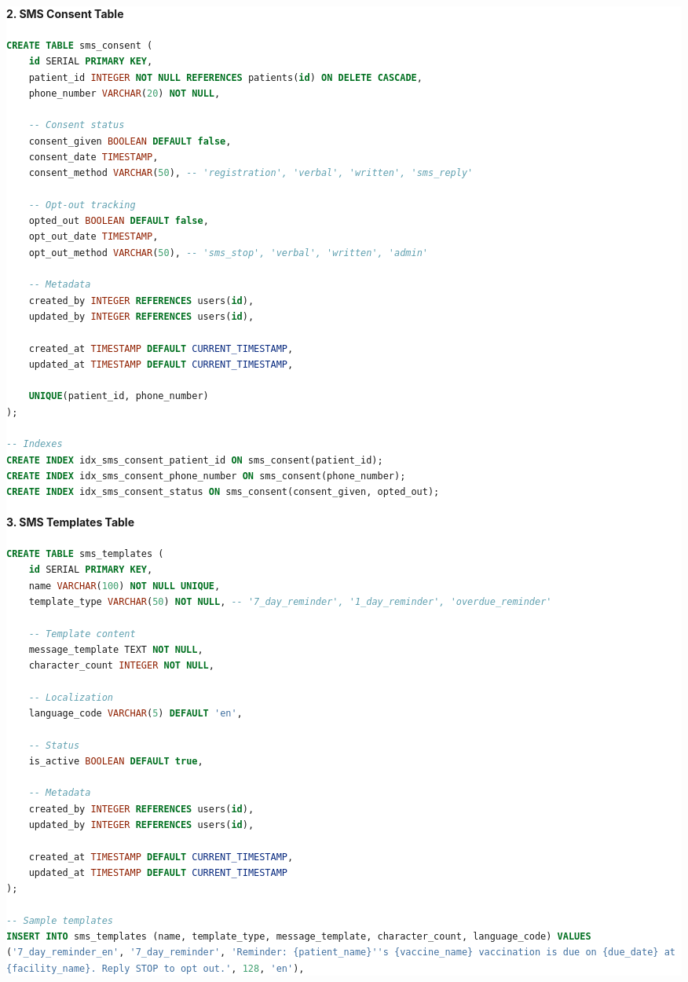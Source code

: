 #### 2. SMS Consent Table
```sql
CREATE TABLE sms_consent (
    id SERIAL PRIMARY KEY,
    patient_id INTEGER NOT NULL REFERENCES patients(id) ON DELETE CASCADE,
    phone_number VARCHAR(20) NOT NULL,
    
    -- Consent status
    consent_given BOOLEAN DEFAULT false,
    consent_date TIMESTAMP,
    consent_method VARCHAR(50), -- 'registration', 'verbal', 'written', 'sms_reply'
    
    -- Opt-out tracking
    opted_out BOOLEAN DEFAULT false,
    opt_out_date TIMESTAMP,
    opt_out_method VARCHAR(50), -- 'sms_stop', 'verbal', 'written', 'admin'
    
    -- Metadata
    created_by INTEGER REFERENCES users(id),
    updated_by INTEGER REFERENCES users(id),
    
    created_at TIMESTAMP DEFAULT CURRENT_TIMESTAMP,
    updated_at TIMESTAMP DEFAULT CURRENT_TIMESTAMP,
    
    UNIQUE(patient_id, phone_number)
);

-- Indexes
CREATE INDEX idx_sms_consent_patient_id ON sms_consent(patient_id);
CREATE INDEX idx_sms_consent_phone_number ON sms_consent(phone_number);
CREATE INDEX idx_sms_consent_status ON sms_consent(consent_given, opted_out);
```

#### 3. SMS Templates Table
```sql
CREATE TABLE sms_templates (
    id SERIAL PRIMARY KEY,
    name VARCHAR(100) NOT NULL UNIQUE,
    template_type VARCHAR(50) NOT NULL, -- '7_day_reminder', '1_day_reminder', 'overdue_reminder'
    
    -- Template content
    message_template TEXT NOT NULL,
    character_count INTEGER NOT NULL,
    
    -- Localization
    language_code VARCHAR(5) DEFAULT 'en',
    
    -- Status
    is_active BOOLEAN DEFAULT true,
    
    -- Metadata
    created_by INTEGER REFERENCES users(id),
    updated_by INTEGER REFERENCES users(id),
    
    created_at TIMESTAMP DEFAULT CURRENT_TIMESTAMP,
    updated_at TIMESTAMP DEFAULT CURRENT_TIMESTAMP
);

-- Sample templates
INSERT INTO sms_templates (name, template_type, message_template, character_count, language_code) VALUES
('7_day_reminder_en', '7_day_reminder', 'Reminder: {patient_name}''s {vaccine_name} vaccination is due on {due_date} at {facility_name}. Reply STOP to opt out.', 128, 'en'),
```